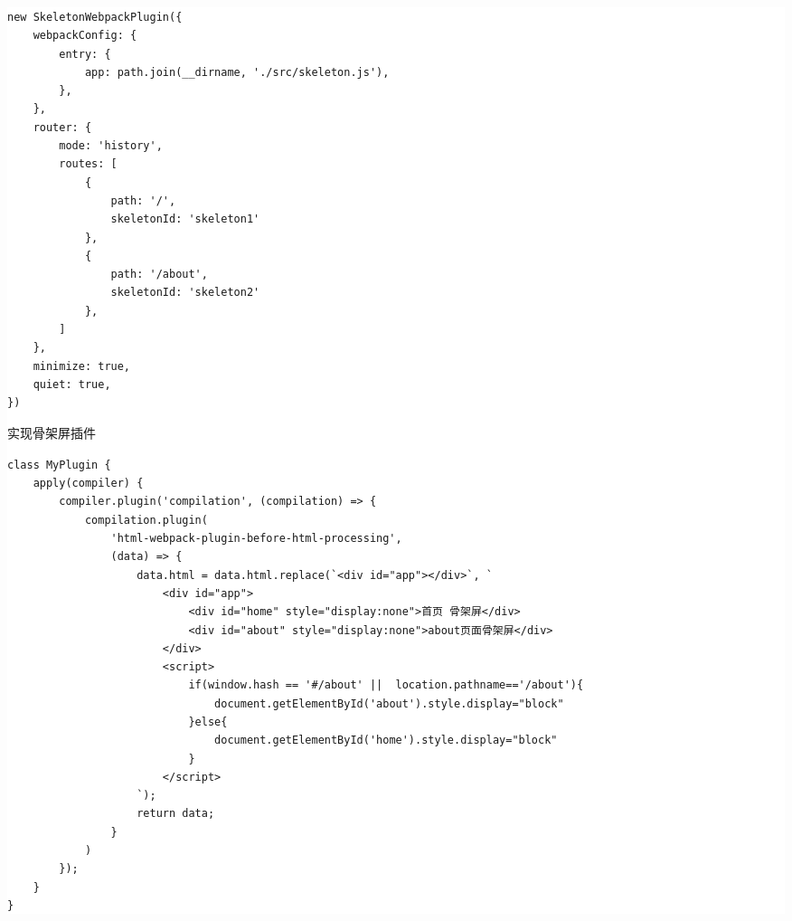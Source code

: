 ```
new SkeletonWebpackPlugin({
    webpackConfig: {
        entry: {
            app: path.join(__dirname, './src/skeleton.js'),
        },
    },
    router: {
        mode: 'history',
        routes: [
            {
                path: '/',
                skeletonId: 'skeleton1'
            },
            {
                path: '/about',
                skeletonId: 'skeleton2'
            },
        ]
    },
    minimize: true,
    quiet: true,
})

```

实现骨架屏插件

```
class MyPlugin {
    apply(compiler) {
        compiler.plugin('compilation', (compilation) => {
            compilation.plugin(
                'html-webpack-plugin-before-html-processing',
                (data) => {
                    data.html = data.html.replace(`<div id="app"></div>`, `
                        <div id="app">
                            <div id="home" style="display:none">首页 骨架屏</div>
                            <div id="about" style="display:none">about页面骨架屏</div>
                        </div>
                        <script>
                            if(window.hash == '#/about' ||  location.pathname=='/about'){
                                document.getElementById('about').style.display="block"
                            }else{
                                document.getElementById('home').style.display="block"
                            }
                        </script>
                    `);
                    return data;
                }
            )
        });
    }
}

```
